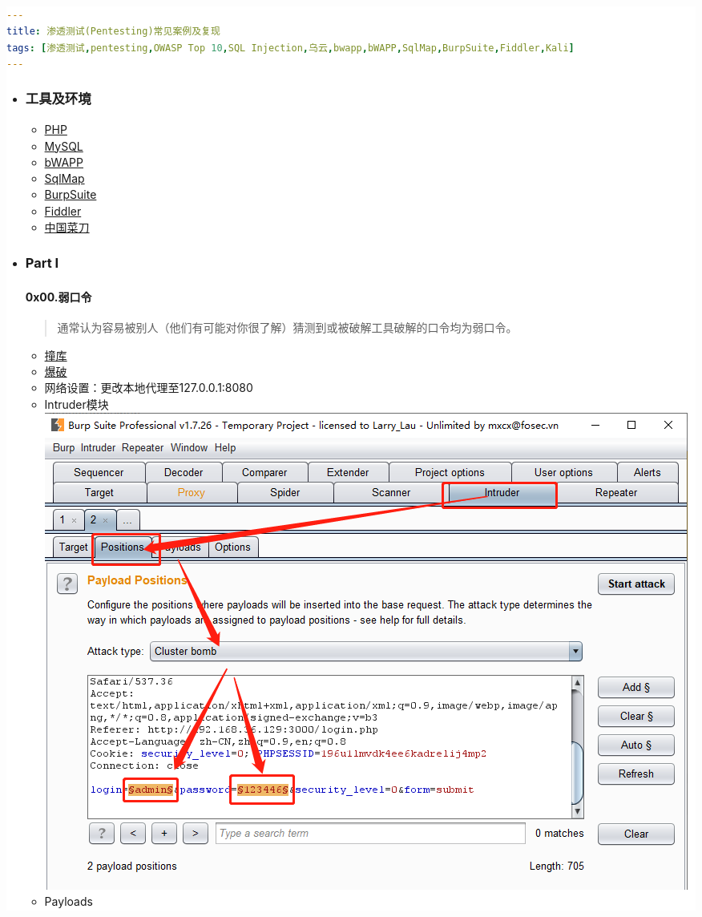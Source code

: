 ```yaml
---
title: 渗透测试(Pentesting)常见案例及复现
tags: [渗透测试,pentesting,OWASP Top 10,SQL Injection,乌云,bwapp,bWAPP,SqlMap,BurpSuite,Fiddler,Kali]
---
```


- ### 工具及环境
  - [PHP](https://windows.php.net/downloads/releases/archives/)
  - [MySQL](https://www.mirrorservice.org/sites/ftp.mysql.com/Downloads/)
  - [bWAPP](http://www.itsecgames.com/)
  - [SqlMap](http://sqlmap.org/)
  - [BurpSuite](https://portswigger.net/burp)
  - [Fiddler](https://www.telerik.com/download/fiddler)
  - [中国菜刀](https://www.freebuf.com/articles/system/93323.html)

- ### Part I
  #### 0x00.弱口令
    > 通常认为容易被别人（他们有可能对你很了解）猜测到或被破解工具破解的口令均为弱口令。
  
    - [撞库](https://www.aqniu.com/learn/35241.html)
    - [爆破](https://www.freebuf.com/sectool/159488.html)
    - 网络设置：更改本地代理至127.0.0.1:8080
    - Intruder模块
    ![intruder](../images/20210312/intruder-setting.png)
    - Payloads
